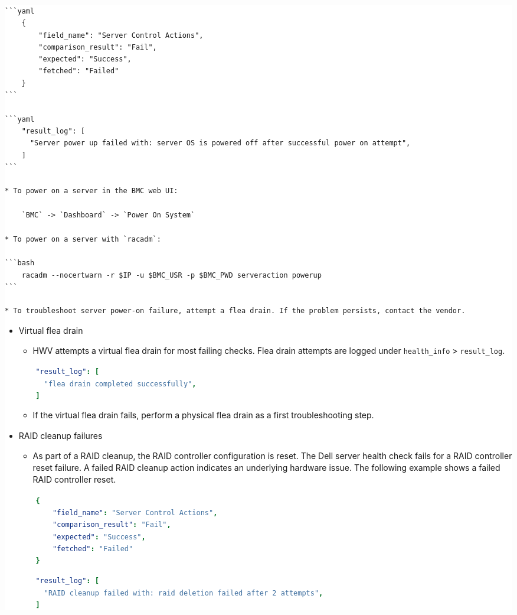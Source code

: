     ```yaml
        {
            "field_name": "Server Control Actions",
            "comparison_result": "Fail",
            "expected": "Success",
            "fetched": "Failed"
        }
    ```

    ```yaml
        "result_log": [
          "Server power up failed with: server OS is powered off after successful power on attempt",
        ]
    ```

    * To power on a server in the BMC web UI:

        `BMC` -> `Dashboard` -> `Power On System`

    * To power on a server with `racadm`:

    ```bash
        racadm --nocertwarn -r $IP -u $BMC_USR -p $BMC_PWD serveraction powerup
    ```

    * To troubleshoot server power-on failure, attempt a flea drain. If the problem persists, contact the vendor.

* Virtual flea drain
    * HWV attempts a virtual flea drain for most failing checks. Flea drain attempts are logged under `health_info` > `result_log`.

    ```yaml
        "result_log": [
          "flea drain completed successfully",
        ]
    ```

    * If the virtual flea drain fails, perform a physical flea drain as a first troubleshooting step.

* RAID cleanup failures
    * As part of a RAID cleanup, the RAID controller configuration is reset. The Dell server health check fails for a RAID controller reset failure. A failed RAID cleanup action indicates an underlying hardware issue. The following example shows a failed RAID controller reset.

    ```yaml
        {
            "field_name": "Server Control Actions",
            "comparison_result": "Fail",
            "expected": "Success",
            "fetched": "Failed"
        }
    ```

    ```yaml
        "result_log": [
          "RAID cleanup failed with: raid deletion failed after 2 attempts",
        ]
    ```
